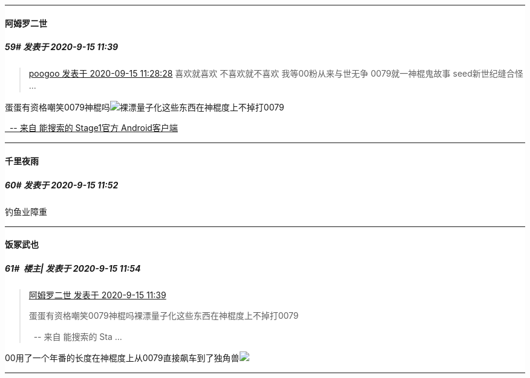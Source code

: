 





*****

####  阿姆罗二世  
##### 59#       发表于 2020-9-15 11:39



<blockquote><a href="httphttps://bbs.saraba1st.com/2b/forum.php?mod=redirect&amp;goto=findpost&amp;pid=48740750&amp;ptid=1959907" target="_blank">poogoo 发表于 2020-09-15 11:28:28</a>
喜欢就喜欢 不喜欢就不喜欢
我等00粉从来与世无争
0079就一神棍鬼故事
seed新世纪缝合怪 ...</blockquote>蛋蛋有资格嘲笑0079神棍吗<img src="https://static.saraba1st.com/image/smiley/face2017/037.png" referrerpolicy="no-referrer">裸漂量子化这些东西在神棍度上不掉打0079

[  -- 来自 能搜索的 Stage1官方 Android客户端](https://www.coolapk.com/apk/140634)







*****

####  千里夜雨  
##### 60#       发表于 2020-9-15 11:52




钓鱼业障重







*****

####  饭冢武也  
##### 61#         楼主| 发表于 2020-9-15 11:54



<blockquote><a href="httphttps://bbs.saraba1st.com/2b/forum.php?mod=redirect&amp;goto=findpost&amp;pid=48740885&amp;ptid=1959907" target="_blank">阿姆罗二世 发表于 2020-9-15 11:39</a>

蛋蛋有资格嘲笑0079神棍吗裸漂量子化这些东西在神棍度上不掉打0079


  -- 来自 能搜索的 Sta ...</blockquote>
00用了一个年番的长度在神棍度上从0079直接飙车到了独角兽<img src="https://static.saraba1st.com/image/smiley/face2017/177.png" referrerpolicy="no-referrer">







*****
